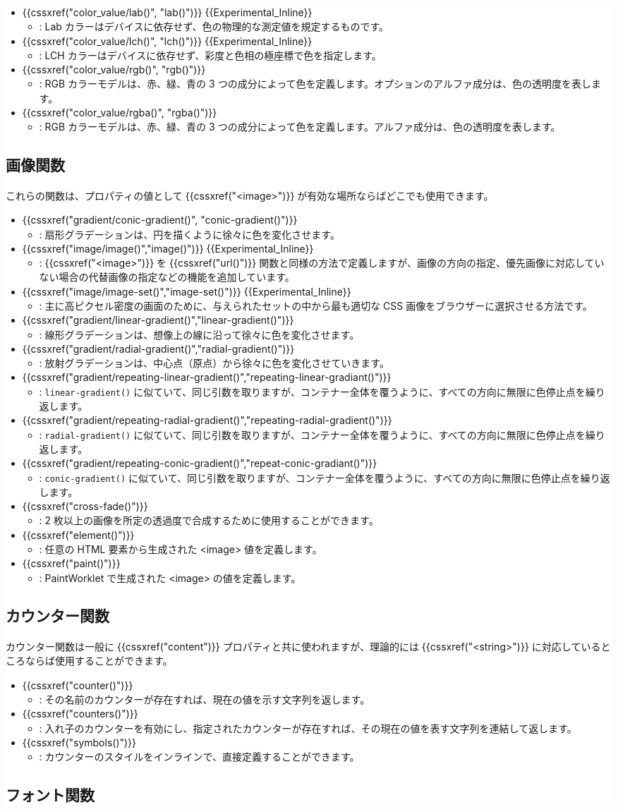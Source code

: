 - {{cssxref("color_value/lab()", "lab()")}} {{Experimental_Inline}}
  - : Lab カラーはデバイスに依存せず、色の物理的な測定値を規定するものです。
- {{cssxref("color_value/lch()", "lch()")}} {{Experimental_Inline}}
  - : LCH カラーはデバイスに依存せず、彩度と色相の極座標で色を指定します。
- {{cssxref("color_value/rgb()", "rgb()")}}
  - : RGB カラーモデルは、赤、緑、青の 3 つの成分によって色を定義します。オプションのアルファ成分は、色の透明度を表します。
- {{cssxref("color_value/rgba()", "rgba()")}}
  - : RGB カラーモデルは、赤、緑、青の 3 つの成分によって色を定義します。アルファ成分は、色の透明度を表します。

## 画像関数

これらの関数は、プロパティの値として {{cssxref("&lt;image&gt;")}} が有効な場所ならばどこでも使用できます。

- {{cssxref("gradient/conic-gradient()", "conic-gradient()")}}
  - : 扇形グラデーションは、円を描くように徐々に色を変化させます。
- {{cssxref("image/image()","image()")}} {{Experimental_Inline}}
  - : {{cssxref("&lt;image&gt;")}} を {{cssxref("url()")}} 関数と同様の方法で定義しますが、画像の方向の指定、優先画像に対応していない場合の代替画像の指定などの機能を追加しています。
- {{cssxref("image/image-set()","image-set()")}} {{Experimental_Inline}}
  - : 主に高ピクセル密度の画面のために、与えられたセットの中から最も適切な CSS 画像をブラウザーに選択させる方法です。
- {{cssxref("gradient/linear-gradient()","linear-gradient()")}}
  - : 線形グラデーションは、想像上の線に沿って徐々に色を変化させます。
- {{cssxref("gradient/radial-gradient()","radial-gradient()")}}
  - : 放射グラデーションは、中心点（原点）から徐々に色を変化させていきます。
- {{cssxref("gradient/repeating-linear-gradient()","repeating-linear-gradiant()")}}
  - : `linear-gradient()` に似ていて、同じ引数を取りますが、コンテナー全体を覆うように、すべての方向に無限に色停止点を繰り返します。
- {{cssxref("gradient/repeating-radial-gradient()","repeating-radial-gradient()")}}
  - : `radial-gradient()` に似ていて、同じ引数を取りますが、コンテナー全体を覆うように、すべての方向に無限に色停止点を繰り返します。
- {{cssxref("gradient/repeating-conic-gradient()","repeat-conic-gradiant()")}}
  - : `conic-gradient()` に似ていて、同じ引数を取りますが、コンテナー全体を覆うように、すべての方向に無限に色停止点を繰り返します。
- {{cssxref("cross-fade()")}}
  - : 2 枚以上の画像を所定の透過度で合成するために使用することができます。
- {{cssxref("element()")}}
  - : 任意の HTML 要素から生成された \<image> 値を定義します。
- {{cssxref("paint()")}}
  - : PaintWorklet で生成された \<image> の値を定義します。

## カウンター関数

カウンター関数は一般に {{cssxref("content")}} プロパティと共に使われますが、理論的には {{cssxref("&lt;string&gt;")}} に対応しているところならば使用することができます。

- {{cssxref("counter()")}}
  - : その名前のカウンターが存在すれば、現在の値を示す文字列を返します。
- {{cssxref("counters()")}}
  - : 入れ子のカウンターを有効にし、指定されたカウンターが存在すれば、その現在の値を表す文字列を連結して返します。
- {{cssxref("symbols()")}}
  - : カウンターのスタイルをインラインで、直接定義することができます。

## フォント関数
